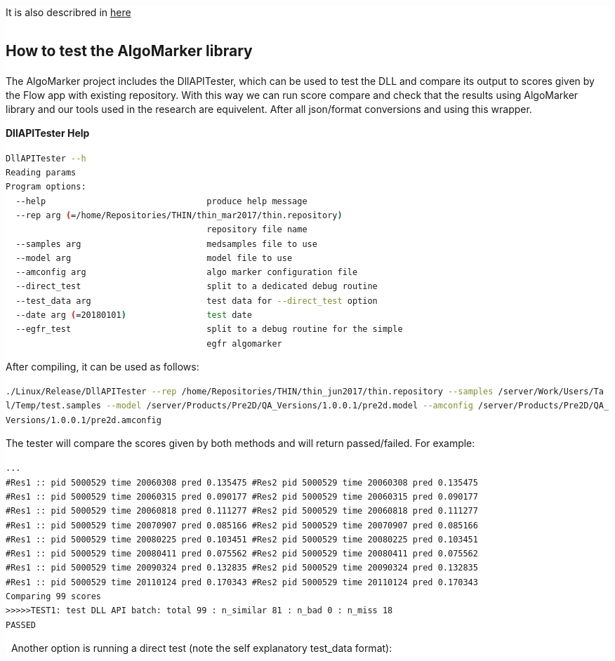 It is also describred in [here](Setup%20a%20new%20AlgoMarker.md)
 
## How to test the AlgoMarker library
The AlgoMarker project includes the DllAPITester, which can be used to test the DLL and compare its output to scores given by the Flow app with existing repository.
With this way we can run score compare and check that the results using AlgoMarker library and our tools used in the research are equivelent.
After all json/format conversions and using this wrapper. 

**DllAPITester Help**

```bash title="DllAPITester Help"
DllAPITester --h
Reading params
Program options:
  --help                                produce help message
  --rep arg (=/home/Repositories/THIN/thin_mar2017/thin.repository)
                                        repository file name
  --samples arg                         medsamples file to use
  --model arg                           model file to use
  --amconfig arg                        algo marker configuration file
  --direct_test                         split to a dedicated debug routine
  --test_data arg                       test data for --direct_test option
  --date arg (=20180101)                test date
  --egfr_test                           split to a debug routine for the simple
                                        egfr algomarker
```
After compiling, it can be used as follows:

```bash title="Example Run"
./Linux/Release/DllAPITester --rep /home/Repositories/THIN/thin_jun2017/thin.repository --samples /server/Work/Users/Tal/Temp/test.samples --model /server/Products/Pre2D/QA_Versions/1.0.0.1/pre2d.model --amconfig /server/Products/Pre2D/QA_Versions/1.0.0.1/pre2d.amconfig
```
The tester will compare the scores given by both methods and will return passed/failed. For example:

```txt title="Example Output"
...
#Res1 :: pid 5000529 time 20060308 pred 0.135475 #Res2 pid 5000529 time 20060308 pred 0.135475
#Res1 :: pid 5000529 time 20060315 pred 0.090177 #Res2 pid 5000529 time 20060315 pred 0.090177
#Res1 :: pid 5000529 time 20060818 pred 0.111277 #Res2 pid 5000529 time 20060818 pred 0.111277
#Res1 :: pid 5000529 time 20070907 pred 0.085166 #Res2 pid 5000529 time 20070907 pred 0.085166
#Res1 :: pid 5000529 time 20080225 pred 0.103451 #Res2 pid 5000529 time 20080225 pred 0.103451
#Res1 :: pid 5000529 time 20080411 pred 0.075562 #Res2 pid 5000529 time 20080411 pred 0.075562
#Res1 :: pid 5000529 time 20090324 pred 0.132835 #Res2 pid 5000529 time 20090324 pred 0.132835
#Res1 :: pid 5000529 time 20110124 pred 0.170343 #Res2 pid 5000529 time 20110124 pred 0.170343
Comparing 99 scores
>>>>>TEST1: test DLL API batch: total 99 : n_similar 81 : n_bad 0 : n_miss 18
PASSED
```
 
Another option is running a direct test (note the self explanatory test_data format):
